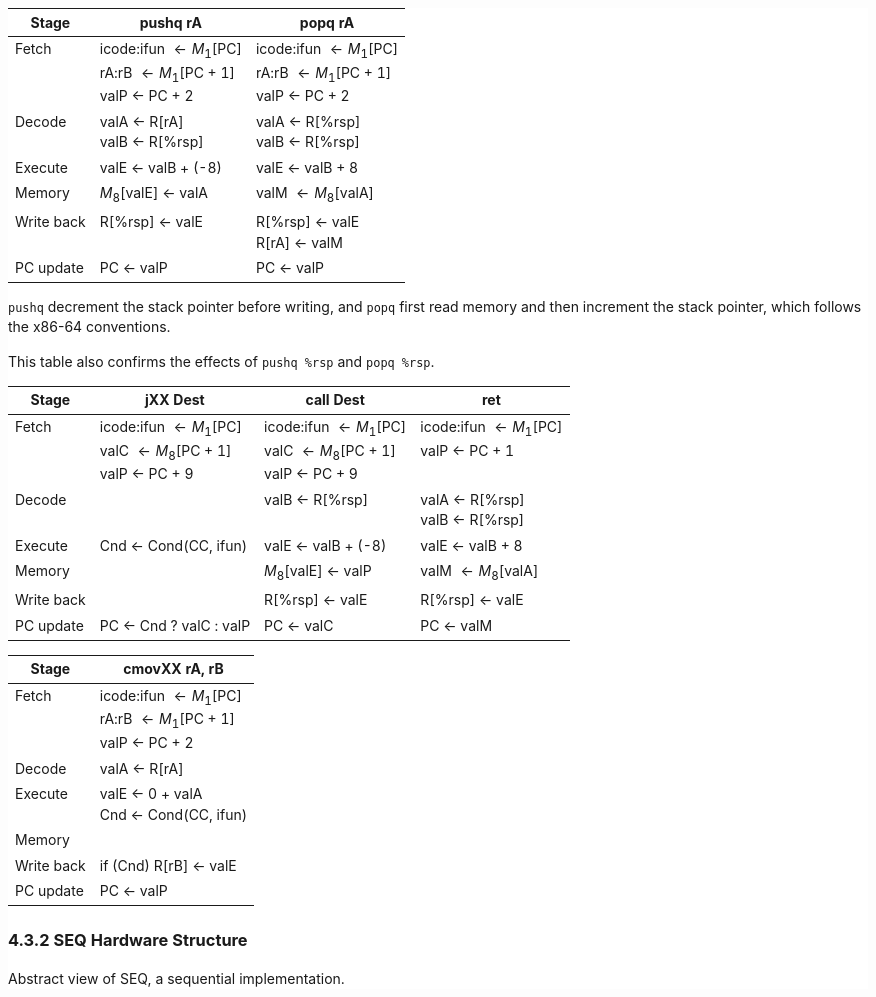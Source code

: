 | Stage | pushq rA | popq rA |
|---|---|---|
| Fetch | icode:ifun $\leftarrow M_1$[PC]<br>rA:rB $\leftarrow M_1$[PC + 1]<br>valP $\leftarrow$ PC + 2 | icode:ifun $\leftarrow M_1$[PC]<br>rA:rB $\leftarrow M_1$[PC + 1]<br>valP $\leftarrow$ PC + 2 |
| Decode | valA $\leftarrow$ R[rA]<br>valB $\leftarrow$ R[%rsp] | valA $\leftarrow$ R[%rsp]<br>valB $\leftarrow$ R[%rsp] |
| Execute | valE $\leftarrow$ valB + (-8) | valE $\leftarrow$ valB + 8 |
| Memory | $M_8$[valE] $\leftarrow$ valA | valM $\leftarrow M_8$[valA] |
| Write back | R[%rsp] $\leftarrow$ valE | R[%rsp] $\leftarrow$ valE<br>R[rA] $\leftarrow$ valM |
| PC update | PC $\leftarrow$ valP | PC $\leftarrow$ valP |

`pushq` decrement the stack pointer before writing, and `popq` first read memory and then increment the stack pointer, which follows the x86-64 conventions. 

This table also confirms the effects of `pushq %rsp` and `popq %rsp`.

| Stage | jXX Dest | call Dest | ret |
|---|---|---|---|
| Fetch | icode:ifun $\leftarrow M_1$[PC]<br>valC $\leftarrow M_8$[PC + 1]<br>valP $\leftarrow$ PC + 9 | icode:ifun $\leftarrow M_1$[PC]<br>valC $\leftarrow M_8$[PC + 1]<br>valP $\leftarrow$ PC + 9 | icode:ifun $\leftarrow M_1$[PC]<br>valP $\leftarrow$ PC + 1 |
| Decode | | valB $\leftarrow$ R[%rsp] | valA $\leftarrow$ R[%rsp]<br>valB $\leftarrow$ R[%rsp] |
| Execute | Cnd $\leftarrow$ Cond(CC, ifun) | valE $\leftarrow$ valB + (-8) | valE $\leftarrow$ valB + 8 |
| Memory | | $M_8$[valE] $\leftarrow$ valP | valM $\leftarrow M_8$[valA] |
| Write back | | R[%rsp] $\leftarrow$ valE | R[%rsp] $\leftarrow$ valE |
| PC update | PC $\leftarrow$ Cnd ? valC : valP | PC $\leftarrow$ valC | PC $\leftarrow$ valM |

| Stage | cmovXX rA, rB |
|---|---|
| Fetch | icode:ifun $\leftarrow M_1$[PC]<br>rA:rB $\leftarrow M_1$[PC + 1]<br>valP $\leftarrow$ PC + 2 |
| Decode | valA $\leftarrow$ R[rA] |
| Execute | valE $\leftarrow$ 0 + valA<br>Cnd $\leftarrow$ Cond(CC, ifun) |
| Memory | |
| Write back | if (Cnd) R[rB] $\leftarrow$ valE |
| PC update | PC $\leftarrow$ valP |

### 4.3.2 SEQ Hardware Structure
Abstract view of SEQ, a sequential implementation.